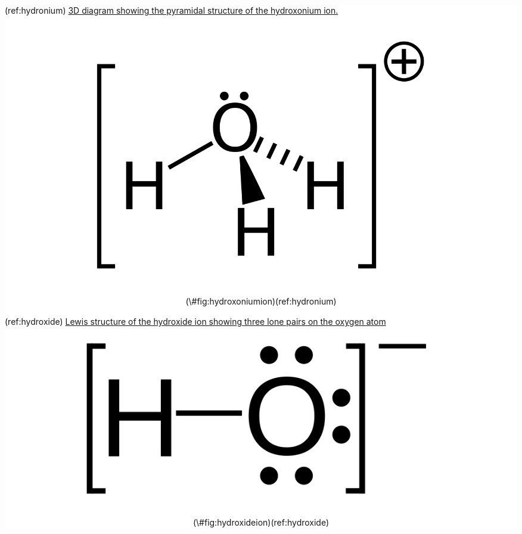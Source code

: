 (ref:hydronium) [3D diagram showing the pyramidal structure of the hydroxonium ion.](https://commons.wikimedia.org/wiki/File:Hydroxonium-cation.svg) 

<div class="figure" style="text-align: center">
<img src="./figures/chemistry/Hydroxonium-cation.svg" alt="(ref:hydronium)" width="70%" />
<p class="caption">(\#fig:hydroxoniumion)(ref:hydronium)</p>
</div>

(ref:hydroxide) [Lewis structure of the hydroxide ion showing three lone pairs on the oxygen atom](https://commons.wikimedia.org/wiki/File:Hydroxide_lone_pairs-2D.svg) 

<div class="figure" style="text-align: center">
<img src="./figures/chemistry/Hydroxide_lone_pairs-2D.svg" alt="(ref:hydroxide)" width="70%" />
<p class="caption">(\#fig:hydroxideion)(ref:hydroxide)</p>
</div>
